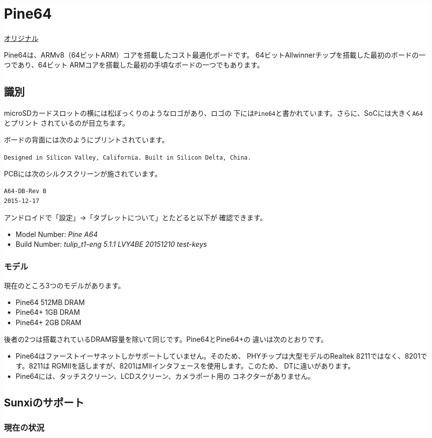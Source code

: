 # Pine64

[オリジナル](https://linux-sunxi.org/Pine64)

Pine64は、ARMv8（64ビットARM）コアを搭載したコスト最適化ボードです。
64ビットAllwinnerチップを搭載した最初のボードの一つであり、64ビット
ARMコアを搭載した最初の手頃なボードの一つでもあります。

## 識別

microSDカードスロットの横には松ぼっくりのようなロゴがあり、ロゴの
下には`Pine64`と書かれています。さらに、SoCには大きく`A64`とプリント
されているのが目立ちます。

ボードの背面には次のようにプリントされています。

```
Designed in Silicon Valley, California. Built in Silicon Delta, China.
```

PCBには次のシルクスクリーンが施されています。

```
A64-DB-Rev B
2015-12-17
```

アンドロイドで「設定」→「タブレットについて」とたどると以下が
確認できます。

- Model Number: _Pine A64_
- Build Number: _tulip_t1-eng_ _5.1.1 LVY4BE 20151210 test-keys_

### モデル

現在のところ3つのモデルがあります。

- Pine64 512MB DRAM
- Pine64+ 1GB DRAM
- Pine64+ 2GB DRAM

後者の2つは搭載されているDRAM容量を除いて同じです。Pine64とPine64+の
違いは次のとおりです。

- Pine64はファーストイーサネットしかサポートしていません。そのため、
  PHYチップは大型モデルのRealtek 8211ではなく、8201です。8211は
  RGMIIを話しますが、8201はMIIインタフェースを使用します。このため、
  DTに違いがあります。
- Pine64には、タッチスクリーン、LCDスクリーン、カメラポート用の
  コネクターがありません。

## Sunxiのサポート

### 現在の状況
